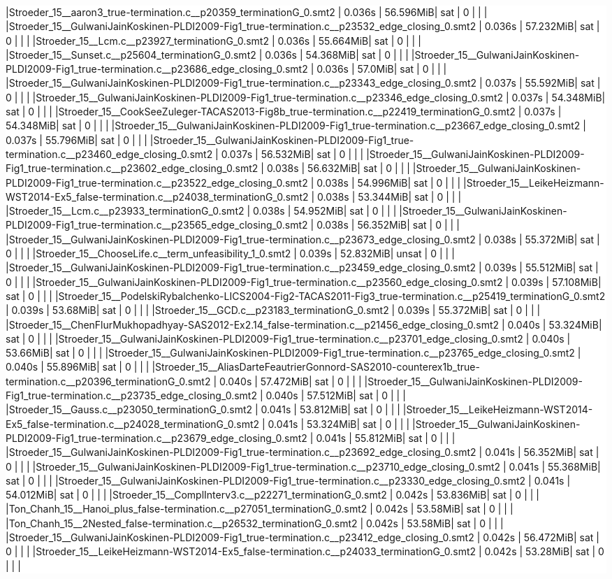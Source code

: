 |Stroeder_15__aaron3_true-termination.c__p20359_terminationG_0.smt2 |    0.036s | 56.596MiB| sat | 0 |  |  |
|Stroeder_15__GulwaniJainKoskinen-PLDI2009-Fig1_true-termination.c__p23532_edge_closing_0.smt2 |    0.036s | 57.232MiB| sat | 0 |  |  |
|Stroeder_15__Lcm.c__p23927_terminationG_0.smt2               |    0.036s | 55.664MiB| sat | 0 |  |  |
|Stroeder_15__Sunset.c__p25604_terminationG_0.smt2            |    0.036s | 54.368MiB| sat | 0 |  |  |
|Stroeder_15__GulwaniJainKoskinen-PLDI2009-Fig1_true-termination.c__p23686_edge_closing_0.smt2 |    0.036s | 57.0MiB| sat | 0 |  |  |
|Stroeder_15__GulwaniJainKoskinen-PLDI2009-Fig1_true-termination.c__p23343_edge_closing_0.smt2 |    0.037s | 55.592MiB| sat | 0 |  |  |
|Stroeder_15__GulwaniJainKoskinen-PLDI2009-Fig1_true-termination.c__p23346_edge_closing_0.smt2 |    0.037s | 54.348MiB| sat | 0 |  |  |
|Stroeder_15__CookSeeZuleger-TACAS2013-Fig8b_true-termination.c__p22419_terminationG_0.smt2 |    0.037s | 54.348MiB| sat | 0 |  |  |
|Stroeder_15__GulwaniJainKoskinen-PLDI2009-Fig1_true-termination.c__p23667_edge_closing_0.smt2 |    0.037s | 55.796MiB| sat | 0 |  |  |
|Stroeder_15__GulwaniJainKoskinen-PLDI2009-Fig1_true-termination.c__p23460_edge_closing_0.smt2 |    0.037s | 56.532MiB| sat | 0 |  |  |
|Stroeder_15__GulwaniJainKoskinen-PLDI2009-Fig1_true-termination.c__p23602_edge_closing_0.smt2 |    0.038s | 56.632MiB| sat | 0 |  |  |
|Stroeder_15__GulwaniJainKoskinen-PLDI2009-Fig1_true-termination.c__p23522_edge_closing_0.smt2 |    0.038s | 54.996MiB| sat | 0 |  |  |
|Stroeder_15__LeikeHeizmann-WST2014-Ex5_false-termination.c__p24038_terminationG_0.smt2 |    0.038s | 53.344MiB| sat | 0 |  |  |
|Stroeder_15__Lcm.c__p23933_terminationG_0.smt2               |    0.038s | 54.952MiB| sat | 0 |  |  |
|Stroeder_15__GulwaniJainKoskinen-PLDI2009-Fig1_true-termination.c__p23565_edge_closing_0.smt2 |    0.038s | 56.352MiB| sat | 0 |  |  |
|Stroeder_15__GulwaniJainKoskinen-PLDI2009-Fig1_true-termination.c__p23673_edge_closing_0.smt2 |    0.038s | 55.372MiB| sat | 0 |  |  |
|Stroeder_15__ChooseLife.c__term_unfeasibility_1_0.smt2       |    0.039s | 52.832MiB| unsat | 0 |  |  |
|Stroeder_15__GulwaniJainKoskinen-PLDI2009-Fig1_true-termination.c__p23459_edge_closing_0.smt2 |    0.039s | 55.512MiB| sat | 0 |  |  |
|Stroeder_15__GulwaniJainKoskinen-PLDI2009-Fig1_true-termination.c__p23560_edge_closing_0.smt2 |    0.039s | 57.108MiB| sat | 0 |  |  |
|Stroeder_15__PodelskiRybalchenko-LICS2004-Fig2-TACAS2011-Fig3_true-termination.c__p25419_terminationG_0.smt2 |    0.039s | 53.68MiB| sat | 0 |  |  |
|Stroeder_15__GCD.c__p23183_terminationG_0.smt2               |    0.039s | 55.372MiB| sat | 0 |  |  |
|Stroeder_15__ChenFlurMukhopadhyay-SAS2012-Ex2.14_false-termination.c__p21456_edge_closing_0.smt2 |    0.040s | 53.324MiB| sat | 0 |  |  |
|Stroeder_15__GulwaniJainKoskinen-PLDI2009-Fig1_true-termination.c__p23701_edge_closing_0.smt2 |    0.040s | 53.66MiB| sat | 0 |  |  |
|Stroeder_15__GulwaniJainKoskinen-PLDI2009-Fig1_true-termination.c__p23765_edge_closing_0.smt2 |    0.040s | 55.896MiB| sat | 0 |  |  |
|Stroeder_15__AliasDarteFeautrierGonnord-SAS2010-counterex1b_true-termination.c__p20396_terminationG_0.smt2 |    0.040s | 57.472MiB| sat | 0 |  |  |
|Stroeder_15__GulwaniJainKoskinen-PLDI2009-Fig1_true-termination.c__p23735_edge_closing_0.smt2 |    0.040s | 57.512MiB| sat | 0 |  |  |
|Stroeder_15__Gauss.c__p23050_terminationG_0.smt2             |    0.041s | 53.812MiB| sat | 0 |  |  |
|Stroeder_15__LeikeHeizmann-WST2014-Ex5_false-termination.c__p24028_terminationG_0.smt2 |    0.041s | 53.324MiB| sat | 0 |  |  |
|Stroeder_15__GulwaniJainKoskinen-PLDI2009-Fig1_true-termination.c__p23679_edge_closing_0.smt2 |    0.041s | 55.812MiB| sat | 0 |  |  |
|Stroeder_15__GulwaniJainKoskinen-PLDI2009-Fig1_true-termination.c__p23692_edge_closing_0.smt2 |    0.041s | 56.352MiB| sat | 0 |  |  |
|Stroeder_15__GulwaniJainKoskinen-PLDI2009-Fig1_true-termination.c__p23710_edge_closing_0.smt2 |    0.041s | 55.368MiB| sat | 0 |  |  |
|Stroeder_15__GulwaniJainKoskinen-PLDI2009-Fig1_true-termination.c__p23330_edge_closing_0.smt2 |    0.041s | 54.012MiB| sat | 0 |  |  |
|Stroeder_15__ComplInterv3.c__p22271_terminationG_0.smt2      |    0.042s | 53.836MiB| sat | 0 |  |  |
|Ton_Chanh_15__Hanoi_plus_false-termination.c__p27051_terminationG_0.smt2 |    0.042s | 53.58MiB| sat | 0 |  |  |
|Ton_Chanh_15__2Nested_false-termination.c__p26532_terminationG_0.smt2 |    0.042s | 53.58MiB| sat | 0 |  |  |
|Stroeder_15__GulwaniJainKoskinen-PLDI2009-Fig1_true-termination.c__p23412_edge_closing_0.smt2 |    0.042s | 56.472MiB| sat | 0 |  |  |
|Stroeder_15__LeikeHeizmann-WST2014-Ex5_false-termination.c__p24033_terminationG_0.smt2 |    0.042s | 53.28MiB| sat | 0 |  |  |